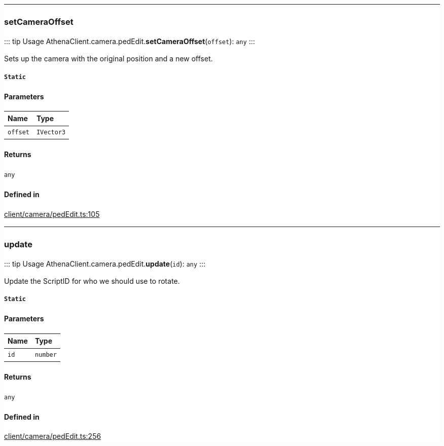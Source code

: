 ___

### setCameraOffset

::: tip Usage
AthenaClient.camera.pedEdit.**setCameraOffset**(`offset`): `any`
:::

Sets up the camera with the original position and a new offset.

**`Static`**

#### Parameters

| Name | Type |
| :------ | :------ |
| `offset` | `IVector3` |

#### Returns

`any`

#### Defined in

[client/camera/pedEdit.ts:105](https://github.com/Stuyk/altv-athena/blob/b7faa35/src/core/client/camera/pedEdit.ts#L105)

___

### update

::: tip Usage
AthenaClient.camera.pedEdit.**update**(`id`): `any`
:::

Update the ScriptID for who we should use to rotate.

**`Static`**

#### Parameters

| Name | Type |
| :------ | :------ |
| `id` | `number` |

#### Returns

`any`

#### Defined in

[client/camera/pedEdit.ts:256](https://github.com/Stuyk/altv-athena/blob/b7faa35/src/core/client/camera/pedEdit.ts#L256)
